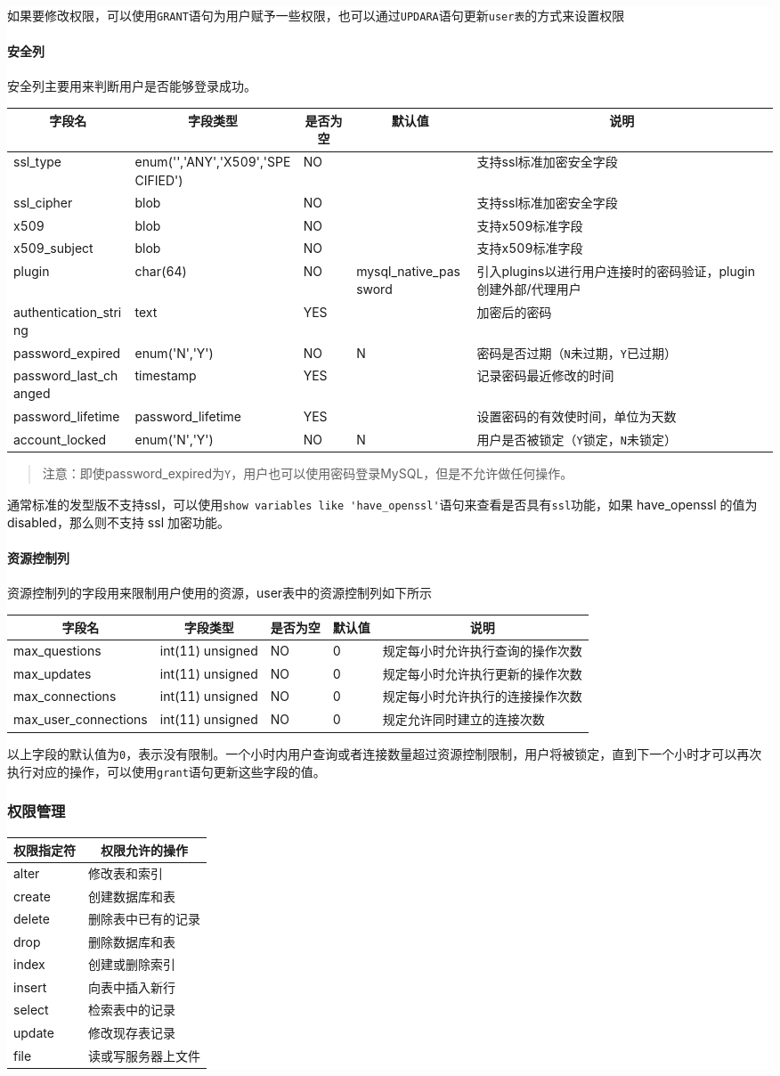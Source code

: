 如果要修改权限，可以使用`GRANT`语句为用户赋予一些权限，也可以通过`UPDARA`语句更新`user表`的方式来设置权限

#### 安全列

安全列主要用来判断用户是否能够登录成功。

| 字段名                | 字段类型                          | 是否为空 | 默认值                | 说明                                                         |
| --------------------- | --------------------------------- | -------- | --------------------- | ------------------------------------------------------------ |
| ssl_type              | enum('','ANY','X509','SPECIFIED') | NO       |                       | 支持ssl标准加密安全字段                                      |
| ssl_cipher            | blob                              | NO       |                       | 支持ssl标准加密安全字段                                      |
| x509                  | blob                              | NO       |                       | 支持x509标准字段                                             |
| x509_subject          | blob                              | NO       |                       | 支持x509标准字段                                             |
| plugin                | char(64)                          | NO       | mysql_native_password | 引入plugins以进行用户连接时的密码验证，plugin创建外部/代理用户 |
| authentication_string | text                              | YES      |                       | 加密后的密码                                                 |
| password_expired      | enum('N','Y')                     | NO       | N                     | 密码是否过期（`N`未过期，`Y`已过期）                         |
| password_last_changed | timestamp                         | YES      |                       | 记录密码最近修改的时间                                       |
| password_lifetime     | password_lifetime                 | YES      |                       | 设置密码的有效使时间，单位为天数                             |
| account_locked        | enum('N','Y')                     | NO       | N                     | 用户是否被锁定（`Y`锁定，`N`未锁定）                         |

> 注意：即使password_expired为`Y`，用户也可以使用密码登录MySQL，但是不允许做任何操作。

通常标准的发型版不支持ssl，可以使用`show variables like 'have_openssl'`语句来查看是否具有`ssl`功能，如果 have_openssl 的值为disabled，那么则不支持 ssl 加密功能。

#### 资源控制列

资源控制列的字段用来限制用户使用的资源，user表中的资源控制列如下所示

| 字段名               | 字段类型         | 是否为空 | 默认值 | 说明                             |
| -------------------- | ---------------- | -------- | ------ | -------------------------------- |
| max_questions        | int(11) unsigned | NO       | 0      | 规定每小时允许执行查询的操作次数 |
| max_updates          | int(11) unsigned | NO       | 0      | 规定每小时允许执行更新的操作次数 |
| max_connections      | int(11) unsigned | NO       | 0      | 规定每小时允许执行的连接操作次数 |
| max_user_connections | int(11) unsigned | NO       | 0      | 规定允许同时建立的连接次数       |

以上字段的默认值为`0`，表示没有限制。一个小时内用户查询或者连接数量超过资源控制限制，用户将被锁定，直到下一个小时才可以再次执行对应的操作，可以使用`grant`语句更新这些字段的值。

### 权限管理

| 权限指定符 | 权限允许的操作                         |
| ---------- | -------------------------------------- |
| alter      | 修改表和索引                           |
| create     | 创建数据库和表                         |
| delete     | 删除表中已有的记录                     |
| drop       | 删除数据库和表                         |
| index      | 创建或删除索引                         |
| insert     | 向表中插入新行                         |
| select     | 检索表中的记录                         |
| update     | 修改现存表记录                         |
| file       | 读或写服务器上文件                     |
